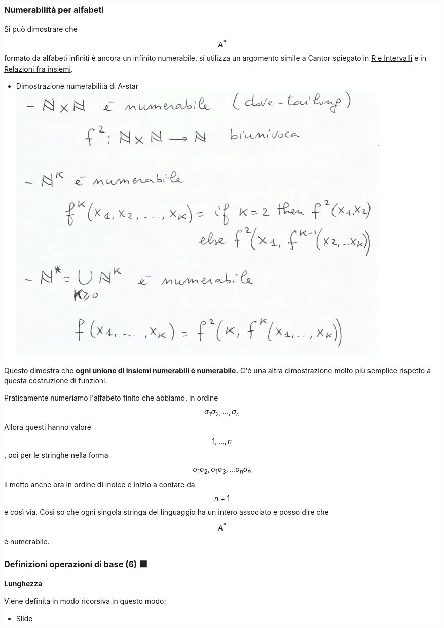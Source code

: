
### Numerabilità per alfabeti

Si può dimostrare che $$A^*$$ formato da alfabeti infiniti è ancora un infinito numerabile, si utilizza un argomento simile a Cantor spiegato in [R e Intervalli](/notes/r-e-intervalli) e in [Relazioni fra insiemi](/notes/relazioni-fra-insiemi).

- Dimostrazione numerabilità di A-star
    <img src="/images/notes/image/universita/ex-notion/Descrizione linguaggio/Untitled 2.png" alt="image/universita/ex-notion/Descrizione linguaggio/Untitled 2">

Questo dimostra che **ogni unione di insiemi numerabili è numerabile.**
C'è una altra dimostrazione molto più semplice rispetto a questa costruzione di funzioni.

Praticamente numeriamo l'alfabeto finito che abbiamo, in ordine $$\sigma_{1} \sigma_{2}, \dots, \sigma_{n}$$
Allora questi hanno valore $$1, \dots, n$$, poi per le stringhe nella forma $$\sigma_{1}\sigma_{2}, \sigma_{1}\sigma_{3}, \dots \sigma_{n}\sigma_{n}$$ li metto anche ora in ordine di indice e inizio a contare da $$n + 1$$ e così via. Così so che ogni singola stringa del linguaggio ha un intero associato e posso dire che $$A^{*}$$ è numerabile.

### Definizioni operazioni di base (6) 🟩

**Lunghezza**

Viene definita in modo ricorsiva in questo modo:

- Slide
